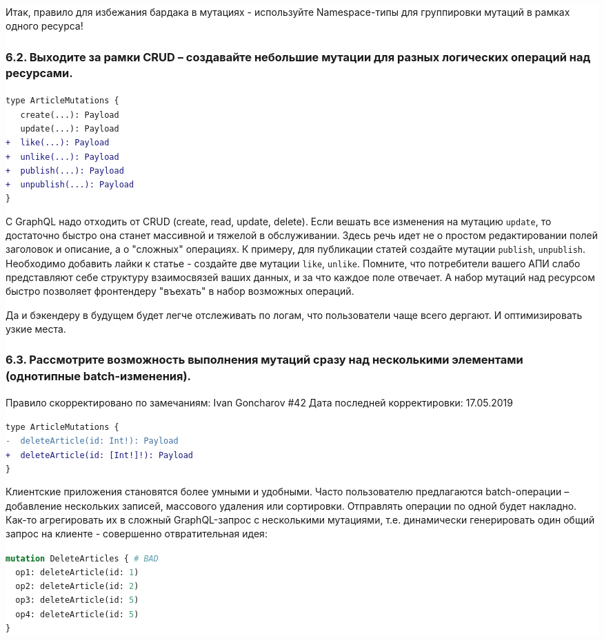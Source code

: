 Итак, правило для избежания бардака в мутациях - используйте Namespace-типы для группировки мутаций в рамках одного ресурса!

### <a name="rule-6.2"></a> 6.2. Выходите за рамки CRUD – создавайте небольшие мутации для разных логических операций над ресурсами.

```diff
type ArticleMutations {
   create(...): Payload
   update(...): Payload
+  like(...): Payload
+  unlike(...): Payload
+  publish(...): Payload
+  unpublish(...): Payload
}
```

С GraphQL надо отходить от CRUD (create, read, update, delete). Если вешать все изменения на мутацию `update`, то достаточно быстро она станет массивной и тяжелой в обслуживании. Здесь речь идет не о простом редактировании полей заголовок и описание, а о "сложных" операциях.  К примеру, для публикации статей создайте мутации `publish`, `unpublish`. Необходимо добавить лайки к статье - создайте две мутации `like`, `unlike`. Помните, что потребители вашего АПИ слабо представляют себе структуру взаимосвязей ваших данных, и за что каждое поле отвечает. А набор мутаций над ресурсом быстро позволяет фронтендеру "въехать" в набор возможных операций.

Да и бэкендеру в будущем будет легче отслеживать по логам, что пользователи чаще всего дергают. И оптимизировать узкие места.

### <a name="rule-6.3"></a> 6.3. Рассмотрите возможность выполнения мутаций сразу над несколькими элементами (однотипные batch-изменения).

Правило скорректировано по замечаниям: Ivan Goncharov #42
Дата последней корректировки: 17.05.2019

```diff
type ArticleMutations {
-  deleteArticle(id: Int!): Payload
+  deleteArticle(id: [Int!]!): Payload
}

```

Клиентские приложения становятся более умными и удобными. Часто пользователю предлагаются batch-операции – добавление нескольких записей, массового удаления или сортировки. Отправлять операции по одной будет накладно. Как-то агрегировать их в сложный GraphQL-запрос с несколькими мутациями, т.е. динамически генерировать один общий запрос на клиенте - совершенно отвратительная идея:

```graphql
mutation DeleteArticles { # BAD
  op1: deleteArticle(id: 1)
  op2: deleteArticle(id: 2)
  op3: deleteArticle(id: 5)
  op4: deleteArticle(id: 5)
}
```
